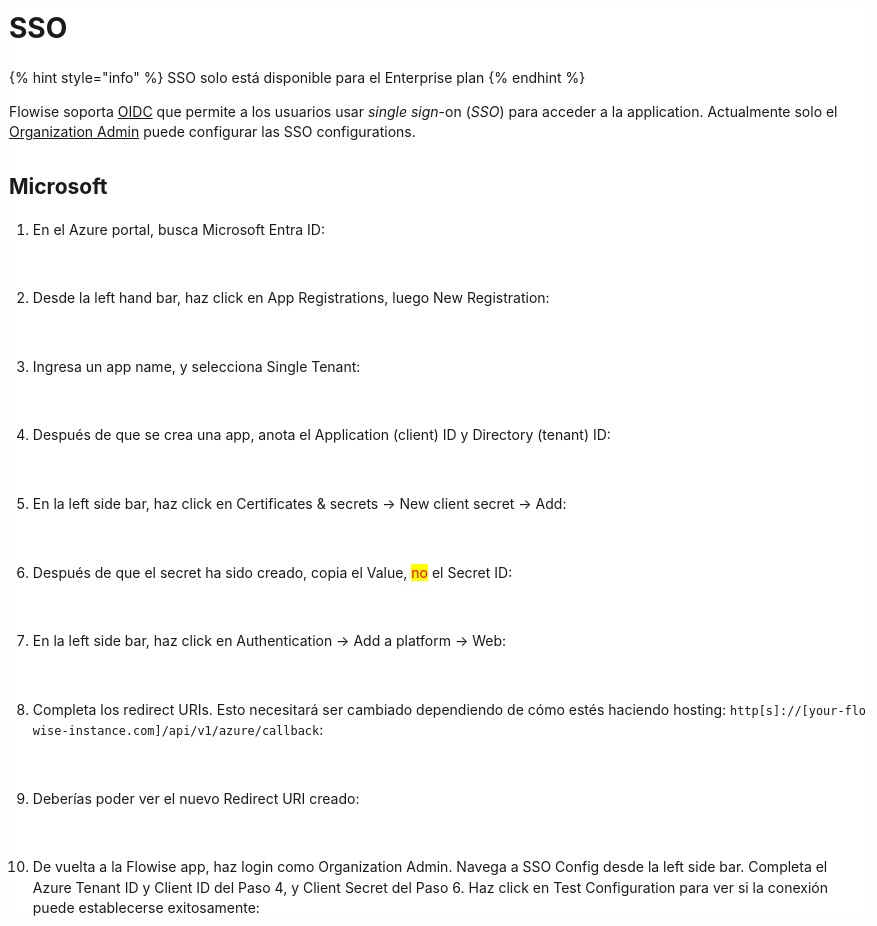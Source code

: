 # SSO

{% hint style="info" %}
SSO solo está disponible para el Enterprise plan
{% endhint %}

Flowise soporta [OIDC](https://openid.net/) que permite a los usuarios usar _single sign_-on (_SSO_) para acceder a la application. Actualmente solo el [Organization Admin](../using-flowise/workspaces.md#setting-up-admin-account) puede configurar las SSO configurations.

## Microsoft

1. En el Azure portal, busca Microsoft Entra ID:

<figure><img src="../.gitbook/assets/image--193-.png" alt=""><figcaption></figcaption></figure>

2. Desde la left hand bar, haz click en App Registrations, luego New Registration:

<figure><img src="../.gitbook/assets/image--194-.png" alt=""><figcaption></figcaption></figure>

3. Ingresa un app name, y selecciona Single Tenant:

<figure><img src="../.gitbook/assets/image--195-.png" alt=""><figcaption></figcaption></figure>

4. Después de que se crea una app, anota el Application (client) ID y Directory (tenant) ID:

<figure><img src="../.gitbook/assets/image--196-.png" alt=""><figcaption></figcaption></figure>

5. En la left side bar, haz click en Certificates & secrets -> New client secret -> Add:

<figure><img src="../.gitbook/assets/image--198-.png" alt=""><figcaption></figcaption></figure>

6. Después de que el secret ha sido creado, copia el Value, <mark style="color:red;">no</mark> el Secret ID:

<figure><img src="../.gitbook/assets/image--199-.png" alt=""><figcaption></figcaption></figure>

7. En la left side bar, haz click en Authentication -> Add a platform -> Web:

<figure><img src="../.gitbook/assets/image--201-.png" alt=""><figcaption></figcaption></figure>

8. Completa los redirect URIs. Esto necesitará ser cambiado dependiendo de cómo estés haciendo hosting: `http[s]://[your-flowise-instance.com]/api/v1/azure/callback`:

<figure><img src="../.gitbook/assets/image--218-.png" alt="" width="514"><figcaption></figcaption></figure>

9. Deberías poder ver el nuevo Redirect URI creado:

<figure><img src="../.gitbook/assets/image--219-.png" alt=""><figcaption></figcaption></figure>

10. De vuelta a la Flowise app, haz login como Organization Admin. Navega a SSO Config desde la left side bar. Completa el Azure Tenant ID y Client ID del Paso 4, y Client Secret del Paso 6. Haz click en Test Configuration para ver si la conexión puede establecerse exitosamente:
